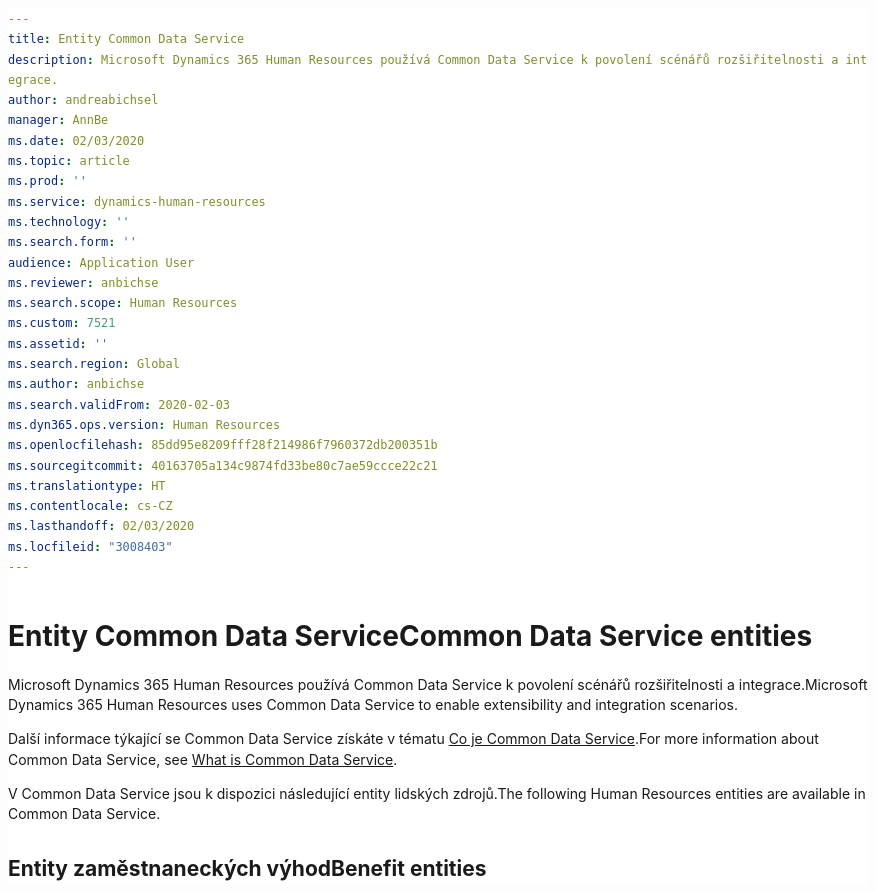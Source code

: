 ```yaml
---
title: Entity Common Data Service
description: Microsoft Dynamics 365 Human Resources používá Common Data Service k povolení scénářů rozšiřitelnosti a integrace.
author: andreabichsel
manager: AnnBe
ms.date: 02/03/2020
ms.topic: article
ms.prod: ''
ms.service: dynamics-human-resources
ms.technology: ''
ms.search.form: ''
audience: Application User
ms.reviewer: anbichse
ms.search.scope: Human Resources
ms.custom: 7521
ms.assetid: ''
ms.search.region: Global
ms.author: anbichse
ms.search.validFrom: 2020-02-03
ms.dyn365.ops.version: Human Resources
ms.openlocfilehash: 85dd95e8209fff28f214986f7960372db200351b
ms.sourcegitcommit: 40163705a134c9874fd33be80c7ae59ccce22c21
ms.translationtype: HT
ms.contentlocale: cs-CZ
ms.lasthandoff: 02/03/2020
ms.locfileid: "3008403"
---
```

# <a name="common-data-service-entities"></a><span data-ttu-id="9b6ce-103">Entity Common Data Service</span><span class="sxs-lookup"><span data-stu-id="9b6ce-103">Common Data Service entities</span></span>

<span data-ttu-id="9b6ce-104">Microsoft Dynamics 365 Human Resources používá Common Data Service k povolení scénářů rozšiřitelnosti a integrace.</span><span class="sxs-lookup"><span data-stu-id="9b6ce-104">Microsoft Dynamics 365 Human Resources uses Common Data Service to enable extensibility and integration scenarios.</span></span>

<span data-ttu-id="9b6ce-105">Další informace týkající se Common Data Service získáte v tématu [Co je Common Data Service](https://docs.microsoft.com/powerapps/maker/common-data-service/data-platform-intro).</span><span class="sxs-lookup"><span data-stu-id="9b6ce-105">For more information about Common Data Service, see [What is Common Data Service](https://docs.microsoft.com/powerapps/maker/common-data-service/data-platform-intro).</span></span>

<span data-ttu-id="9b6ce-106">V Common Data Service jsou k dispozici následující entity lidských zdrojů.</span><span class="sxs-lookup"><span data-stu-id="9b6ce-106">The following Human Resources entities are available in Common Data Service.</span></span>

## <a name="benefit-entities"></a><span data-ttu-id="9b6ce-107">Entity zaměstnaneckých výhod</span><span class="sxs-lookup"><span data-stu-id="9b6ce-107">Benefit entities</span></span>
